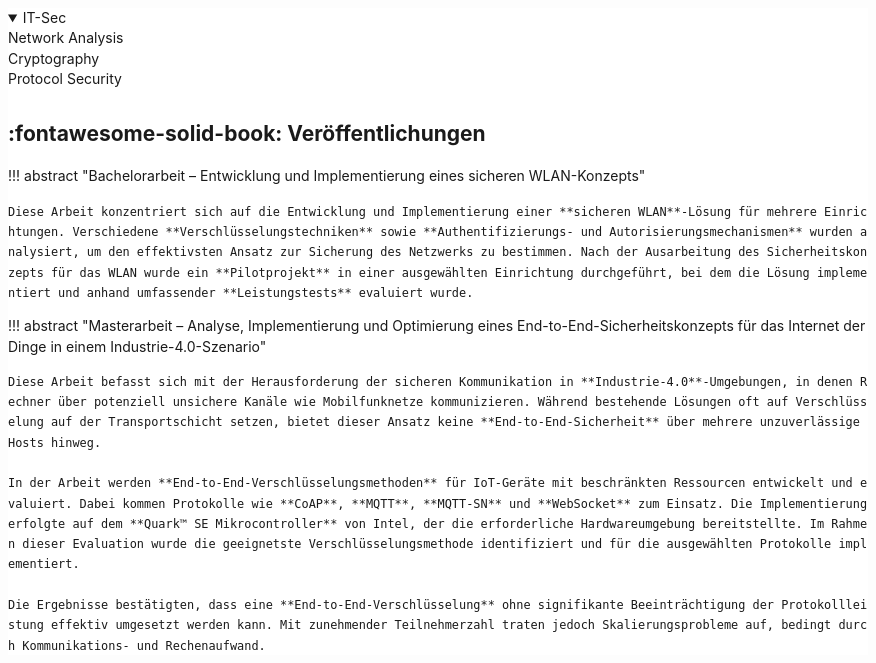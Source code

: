 <details class="example" open="open" markdown="1">
  <summary>IT-Sec</summary>
  <div class="skills-header"><i class="fa-solid fa-network-wired"></i>  Network Analysis</div>
  <div class="bar network-analysis"></div>
  <div class="skills-header"><i class="fa-brands fa-hive"></i>  Cryptography</div>
  <div class="bar cryptography"></div>
  <div class="skills-header"><i class="fa-solid fa-shield-cat"></i>  Protocol Security</div>
  <div class="bar protocol-security"></div>
</details>

</div>
<div class="publications" markdown="1">
<h2 markdown="1">:fontawesome-solid-book: Veröffentlichungen</h2>
!!! abstract "Bachelorarbeit – Entwicklung und Implementierung eines sicheren WLAN-Konzepts"

    Diese Arbeit konzentriert sich auf die Entwicklung und Implementierung einer **sicheren WLAN**-Lösung für mehrere Einrichtungen. Verschiedene **Verschlüsselungstechniken** sowie **Authentifizierungs- und Autorisierungsmechanismen** wurden analysiert, um den effektivsten Ansatz zur Sicherung des Netzwerks zu bestimmen. Nach der Ausarbeitung des Sicherheitskonzepts für das WLAN wurde ein **Pilotprojekt** in einer ausgewählten Einrichtung durchgeführt, bei dem die Lösung implementiert und anhand umfassender **Leistungstests** evaluiert wurde.

!!! abstract "Masterarbeit – Analyse, Implementierung und Optimierung eines End-to-End-Sicherheitskonzepts für das Internet der Dinge in einem Industrie-4.0-Szenario"

    Diese Arbeit befasst sich mit der Herausforderung der sicheren Kommunikation in **Industrie-4.0**-Umgebungen, in denen Rechner über potenziell unsichere Kanäle wie Mobilfunknetze kommunizieren. Während bestehende Lösungen oft auf Verschlüsselung auf der Transportschicht setzen, bietet dieser Ansatz keine **End-to-End-Sicherheit** über mehrere unzuverlässige Hosts hinweg.

    In der Arbeit werden **End-to-End-Verschlüsselungsmethoden** für IoT-Geräte mit beschränkten Ressourcen entwickelt und evaluiert. Dabei kommen Protokolle wie **CoAP**, **MQTT**, **MQTT-SN** und **WebSocket** zum Einsatz. Die Implementierung erfolgte auf dem **Quark™ SE Mikrocontroller** von Intel, der die erforderliche Hardwareumgebung bereitstellte. Im Rahmen dieser Evaluation wurde die geeignetste Verschlüsselungsmethode identifiziert und für die ausgewählten Protokolle implementiert.

    Die Ergebnisse bestätigten, dass eine **End-to-End-Verschlüsselung** ohne signifikante Beeinträchtigung der Protokollleistung effektiv umgesetzt werden kann. Mit zunehmender Teilnehmerzahl traten jedoch Skalierungsprobleme auf, bedingt durch Kommunikations- und Rechenaufwand.
</div>
</div>
</div>